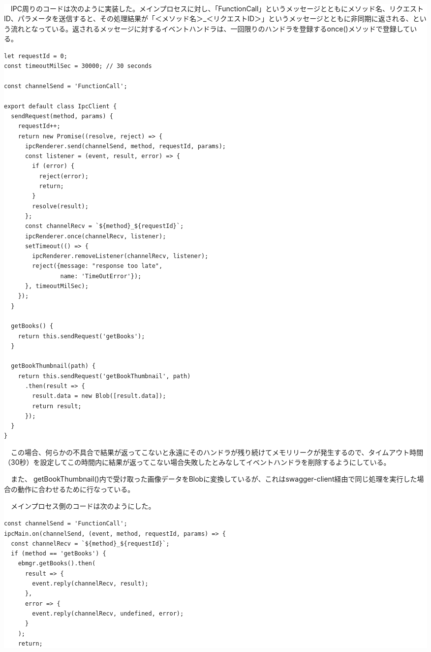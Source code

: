　IPC周りのコードは次のように実装した。メインプロセスに対し、「FunctionCall」というメッセージとともにメソッド名、リクエストID、パラメータを送信すると、その処理結果が「＜メソッド名＞_＜リクエストID＞」というメッセージとともに非同期に返される、という流れとなっている。返されるメッセージに対するイベントハンドラは、一回限りのハンドラを登録するonce()メソッドで登録している。

```
let requestId = 0;
const timeoutMilSec = 30000; // 30 seconds

const channelSend = 'FunctionCall';

export default class IpcClient {
  sendRequest(method, params) {
    requestId++;
    return new Promise((resolve, reject) => {
      ipcRenderer.send(channelSend, method, requestId, params);
      const listener = (event, result, error) => {
        if (error) {
          reject(error);
          return;
        }
        resolve(result);
      };
      const channelRecv = `${method}_${requestId}`;
      ipcRenderer.once(channelRecv, listener);
      setTimeout(() => {
        ipcRenderer.removeListener(channelRecv, listener);
        reject({message: "response too late",
                name: 'TimeOutError'});
      }, timeoutMilSec);
    });
  }

  getBooks() {
    return this.sendRequest('getBooks');
  }

  getBookThumbnail(path) {
    return this.sendRequest('getBookThumbnail', path)
      .then(result => {
        result.data = new Blob([result.data]);
        return result;
      });
  }
}
```

　この場合、何らかの不具合で結果が返ってこないと永遠にそのハンドラが残り続けてメモリリークが発生するので、タイムアウト時間（30秒）を設定してこの時間内に結果が返ってこない場合失敗したとみなしてイベントハンドラを削除するようにしている。

　また、  getBookThumbnail()内で受け取った画像データをBlobに変換しているが、これはswagger-client経由で同じ処理を実行した場合の動作に合わせるために行なっている。

　メインプロセス側のコードは次のようにした。

```
const channelSend = 'FunctionCall';
ipcMain.on(channelSend, (event, method, requestId, params) => {
  const channelRecv = `${method}_${requestId}`;
  if (method == 'getBooks') {
    ebmgr.getBooks().then(
      result => {
        event.reply(channelRecv, result);
      },
      error => {
        event.reply(channelRecv, undefined, error);
      }
    );
    return;
```